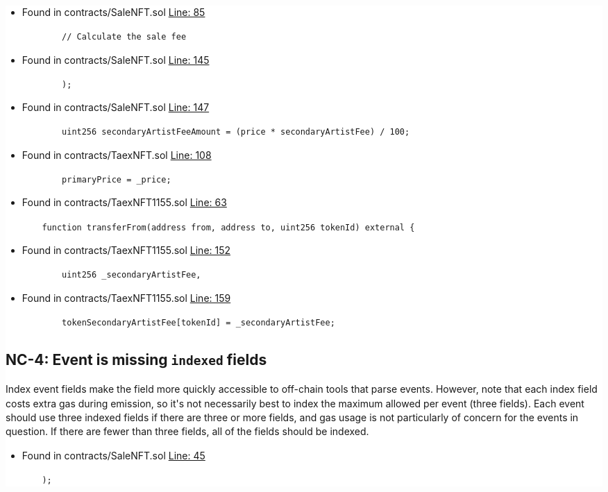 

- Found in contracts/SaleNFT.sol [Line: 85](contracts/SaleNFT.sol#L85)

	```solidity
	        // Calculate the sale fee
	```

- Found in contracts/SaleNFT.sol [Line: 145](contracts/SaleNFT.sol#L145)

	```solidity
	        );
	```

- Found in contracts/SaleNFT.sol [Line: 147](contracts/SaleNFT.sol#L147)

	```solidity
	        uint256 secondaryArtistFeeAmount = (price * secondaryArtistFee) / 100;
	```

- Found in contracts/TaexNFT.sol [Line: 108](contracts/TaexNFT.sol#L108)

	```solidity
	        primaryPrice = _price;
	```

- Found in contracts/TaexNFT1155.sol [Line: 63](contracts/TaexNFT1155.sol#L63)

	```solidity
	    function transferFrom(address from, address to, uint256 tokenId) external {
	```

- Found in contracts/TaexNFT1155.sol [Line: 152](contracts/TaexNFT1155.sol#L152)

	```solidity
	        uint256 _secondaryArtistFee,
	```

- Found in contracts/TaexNFT1155.sol [Line: 159](contracts/TaexNFT1155.sol#L159)

	```solidity
	        tokenSecondaryArtistFee[tokenId] = _secondaryArtistFee;
	```



## NC-4: Event is missing `indexed` fields

Index event fields make the field more quickly accessible to off-chain tools that parse events. However, note that each index field costs extra gas during emission, so it's not necessarily best to index the maximum allowed per event (three fields). Each event should use three indexed fields if there are three or more fields, and gas usage is not particularly of concern for the events in question. If there are fewer than three fields, all of the fields should be indexed.

- Found in contracts/SaleNFT.sol [Line: 45](contracts/SaleNFT.sol#L45)

	```solidity
	    );
	```
